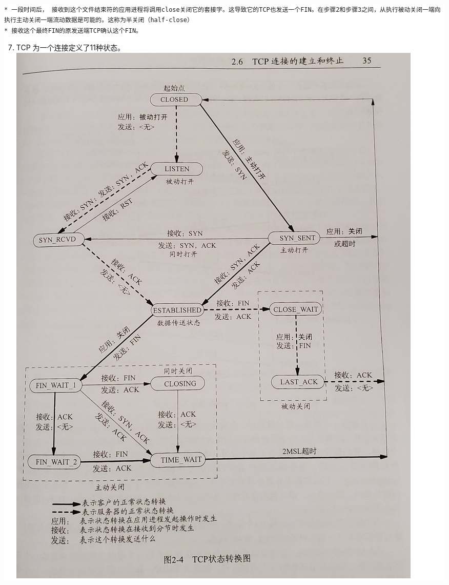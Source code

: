     * 一段时间后， 接收到这个文件结束符的应用进程将调用close关闭它的套接字。这导致它的TCP也发送一个FIN。在步骤2和步骤3之间，从执行被动关闭一端向执行主动关闭一端流动数据是可能的。这称为半关闭（half-close）
    * 接收这个最终FIN的原发送端TCP确认这个FIN。

7. TCP 为一个连接定义了11种状态。![描述](/img/old-post/2ab12144bc0b1b47c9f6829c7d03351f5073.JPEG)
